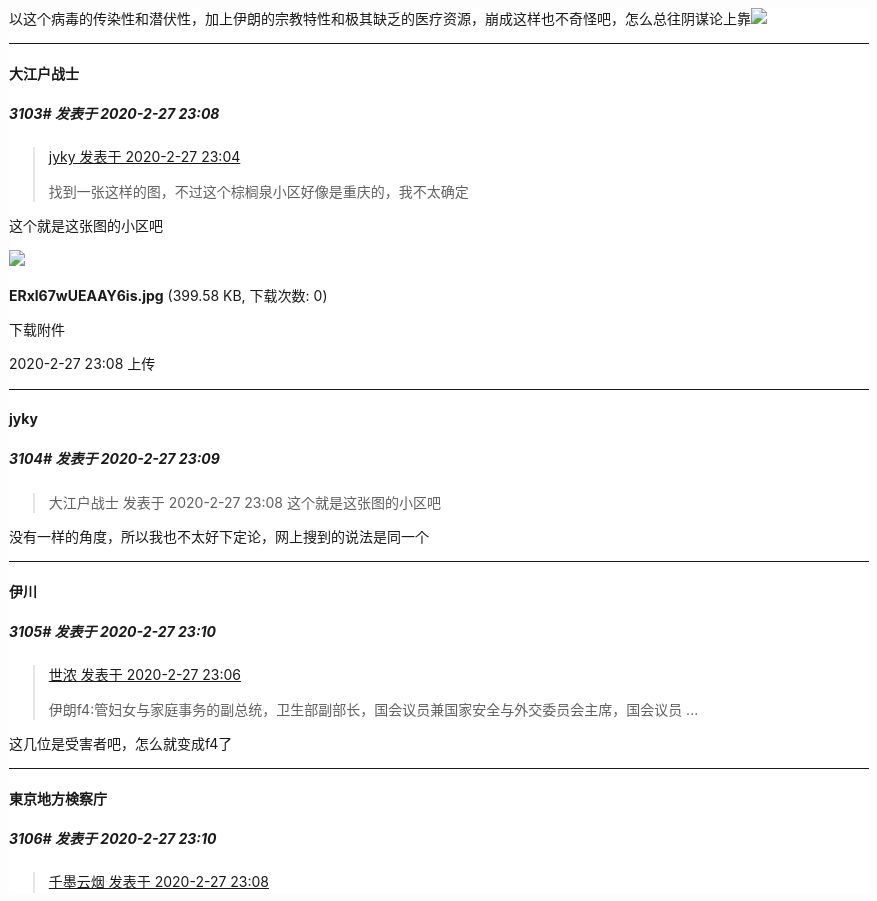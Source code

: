 
以这个病毒的传染性和潜伏性，加上伊朗的宗教特性和极其缺乏的医疗资源，崩成这样也不奇怪吧，怎么总往阴谋论上靠<img src="https://static.saraba1st.com/image/smiley/face2017/068.png" referrerpolicy="no-referrer">


*****

####  大江户战士  
##### 3103#       发表于 2020-2-27 23:08


<blockquote><a href="httphttps://bbs.saraba1st.com/2b/forum.php?mod=redirect&amp;goto=findpost&amp;pid=46549772&amp;ptid=1915816" target="_blank">jyky 发表于 2020-2-27 23:04</a>

找到一张这样的图，不过这个棕榈泉小区好像是重庆的，我不太确定</blockquote>
这个就是这张图的小区吧


<img src="https://img.saraba1st.com/forum/202002/27/230848v79cqx4go7hommcx.jpg" referrerpolicy="no-referrer">


<strong>ERxl67wUEAAY6is.jpg</strong> (399.58 KB, 下载次数: 0)

下载附件

2020-2-27 23:08 上传


*****

####  jyky  
##### 3104#       发表于 2020-2-27 23:09


<blockquote>大江户战士 发表于 2020-2-27 23:08
这个就是这张图的小区吧</blockquote>
没有一样的角度，所以我也不太好下定论，网上搜到的说法是同一个


*****

####  伊川  
##### 3105#       发表于 2020-2-27 23:10


<blockquote><a href="httphttps://bbs.saraba1st.com/2b/forum.php?mod=redirect&amp;goto=findpost&amp;pid=46549806&amp;ptid=1915816" target="_blank">世浓 发表于 2020-2-27 23:06</a>

伊朗f4:管妇女与家庭事务的副总统，卫生部副部长，国会议员兼国家安全与外交委员会主席，国会议员 ...</blockquote>
这几位是受害者吧，怎么就变成f4了


*****

####  東京地方検察庁  
##### 3106#       发表于 2020-2-27 23:10


<blockquote><a href="httphttps://bbs.saraba1st.com/2b/forum.php?mod=redirect&amp;goto=findpost&amp;pid=46549828&amp;ptid=1915816" target="_blank">千墨云烟 发表于 2020-2-27 23:08</a>
